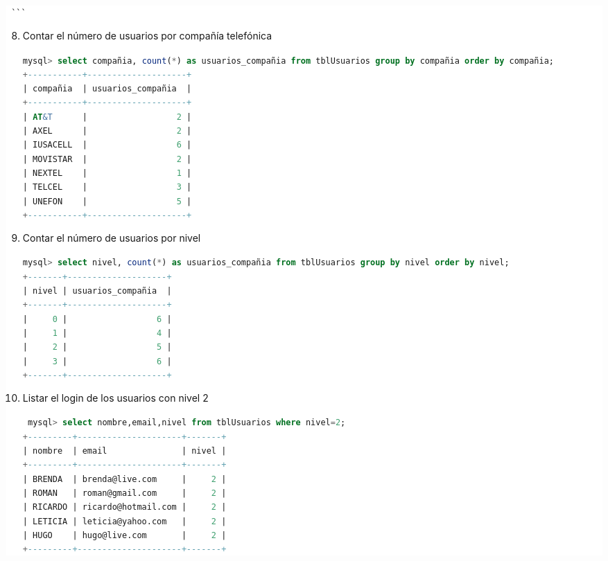      ```

8. Contar el número de usuarios por compañía telefónica

     ```sql
     mysql> select compañia, count(*) as usuarios_compañia from tblUsuarios group by compañia order by compañia;
     +-----------+--------------------+
     | compañia  | usuarios_compañia  |
     +-----------+--------------------+
     | AT&T      |                  2 |
     | AXEL      |                  2 |
     | IUSACELL  |                  6 |
     | MOVISTAR  |                  2 |
     | NEXTEL    |                  1 |
     | TELCEL    |                  3 |
     | UNEFON    |                  5 |
     +-----------+--------------------+
     
     ```

9. Contar el número de usuarios por nivel

     ```sql
     mysql> select nivel, count(*) as usuarios_compañia from tblUsuarios group by nivel order by nivel;
     +-------+--------------------+
     | nivel | usuarios_compañia  |
     +-------+--------------------+
     |     0 |                  6 |
     |     1 |                  4 |
     |     2 |                  5 |
     |     3 |                  6 |
     +-------+--------------------+
     
     ```

10. Listar el login de los usuarios con nivel 2

       ```sql
        mysql> select nombre,email,nivel from tblUsuarios where nivel=2;
       +---------+---------------------+-------+
       | nombre  | email               | nivel |
       +---------+---------------------+-------+
       | BRENDA  | brenda@live.com     |     2 |
       | ROMAN   | roman@gmail.com     |     2 |
       | RICARDO | ricardo@hotmail.com |     2 |
       | LETICIA | leticia@yahoo.com   |     2 |
       | HUGO    | hugo@live.com       |     2 |
       +---------+---------------------+-------+
       